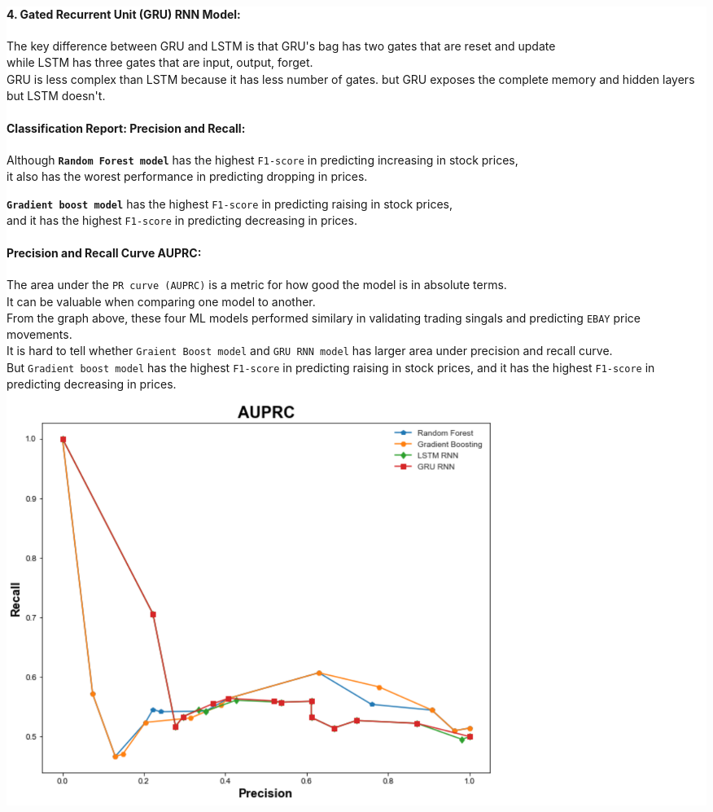 #### 4. **Gated Recurrent Unit (GRU) RNN Model:**
The key difference between GRU and LSTM is that GRU's bag has two gates that are reset and update 
<br>while LSTM has three gates that are input, output, forget. 
<br>GRU is less complex than LSTM because it has less number of gates. but GRU exposes the complete memory and hidden layers but LSTM doesn't.<br>


#### **Classification Report: Precision and Recall:**
Although **`Random Forest model`** has the highest `F1-score` in predicting increasing in stock prices, 
<br> it also has the worest performance in predicting dropping in prices.
    
**`Gradient boost model`** has the highest `F1-score` in predicting raising in stock prices,
<br> and it has the highest `F1-score` in predicting decreasing in prices.

#### **Precision and Recall Curve AUPRC:**
The area under the `PR curve (AUPRC)` is a metric for how good the model is in absolute terms. 
<br>It can be valuable when comparing one model to another.
<br>From the graph above, these four ML models performed similary in validating trading singals and predicting `EBAY` price movements.
<br>It is hard to tell whether `Graient Boost model` and `GRU RNN model` has larger area under precision and recall curve.
<br>But `Gradient boost model` has the highest `F1-score` in predicting raising in stock prices, and it has the highest `F1-score` in predicting decreasing in prices.

<img src="Resources/AUPRC.PNG" alt="drawing" width="600"/>
    